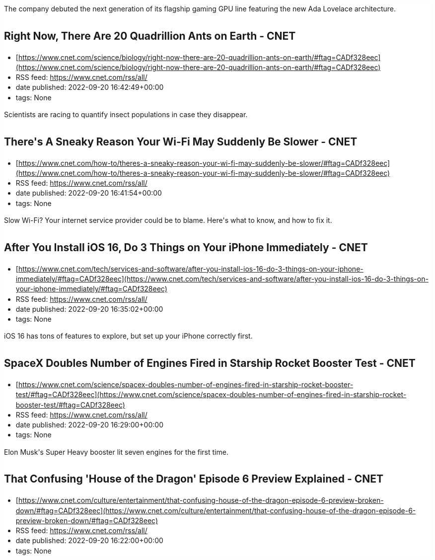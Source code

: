 The company debuted the next generation of its flagship gaming GPU line featuring the new Ada Lovelace architecture.

## Right Now, There Are 20 Quadrillion Ants on Earth     - CNET
 - [https://www.cnet.com/science/biology/right-now-there-are-20-quadrillion-ants-on-earth/#ftag=CADf328eec](https://www.cnet.com/science/biology/right-now-there-are-20-quadrillion-ants-on-earth/#ftag=CADf328eec)
 - RSS feed: https://www.cnet.com/rss/all/
 - date published: 2022-09-20 16:42:49+00:00
 - tags: None

Scientists are racing to quantify insect populations in case they disappear.

## There's A Sneaky Reason Your Wi-Fi May Suddenly Be Slower     - CNET
 - [https://www.cnet.com/how-to/theres-a-sneaky-reason-your-wi-fi-may-suddenly-be-slower/#ftag=CADf328eec](https://www.cnet.com/how-to/theres-a-sneaky-reason-your-wi-fi-may-suddenly-be-slower/#ftag=CADf328eec)
 - RSS feed: https://www.cnet.com/rss/all/
 - date published: 2022-09-20 16:41:54+00:00
 - tags: None

Slow Wi-Fi? Your internet service provider could be to blame. Here's what to know, and how to fix it.

## After You Install iOS 16, Do 3 Things on Your iPhone Immediately     - CNET
 - [https://www.cnet.com/tech/services-and-software/after-you-install-ios-16-do-3-things-on-your-iphone-immediately/#ftag=CADf328eec](https://www.cnet.com/tech/services-and-software/after-you-install-ios-16-do-3-things-on-your-iphone-immediately/#ftag=CADf328eec)
 - RSS feed: https://www.cnet.com/rss/all/
 - date published: 2022-09-20 16:35:02+00:00
 - tags: None

iOS 16 has tons of features to explore, but set up your iPhone correctly first.

## SpaceX Doubles Number of Engines Fired in Starship Rocket Booster Test     - CNET
 - [https://www.cnet.com/science/spacex-doubles-number-of-engines-fired-in-starship-rocket-booster-test/#ftag=CADf328eec](https://www.cnet.com/science/spacex-doubles-number-of-engines-fired-in-starship-rocket-booster-test/#ftag=CADf328eec)
 - RSS feed: https://www.cnet.com/rss/all/
 - date published: 2022-09-20 16:29:00+00:00
 - tags: None

Elon Musk's Super Heavy booster lit seven engines for the first time.

## That Confusing 'House of the Dragon' Episode 6 Preview Explained     - CNET
 - [https://www.cnet.com/culture/entertainment/that-confusing-house-of-the-dragon-episode-6-preview-broken-down/#ftag=CADf328eec](https://www.cnet.com/culture/entertainment/that-confusing-house-of-the-dragon-episode-6-preview-broken-down/#ftag=CADf328eec)
 - RSS feed: https://www.cnet.com/rss/all/
 - date published: 2022-09-20 16:22:00+00:00
 - tags: None
